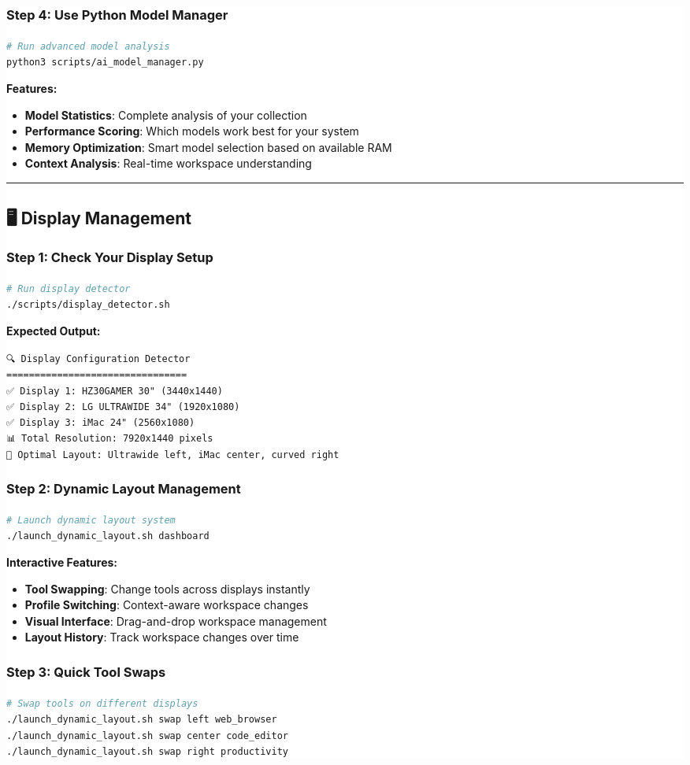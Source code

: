 ### Step 4: Use Python Model Manager

```bash
# Run advanced model analysis
python3 scripts/ai_model_manager.py
```

**Features:**
- **Model Statistics**: Complete analysis of your collection
- **Performance Scoring**: Which models work best for your system
- **Memory Optimization**: Smart model selection based on available RAM
- **Context Analysis**: Real-time workspace understanding

---

## 🖥️ Display Management

### Step 1: Check Your Display Setup

```bash
# Run display detector
./scripts/display_detector.sh
```

**Expected Output:**
```
🔍 Display Configuration Detector
================================
✅ Display 1: HZ30GAMER 30" (3440x1440)
✅ Display 2: LG ULTRAWIDE 34" (1920x1080)
✅ Display 3: iMac 24" (2560x1080)
📊 Total Resolution: 7920x1440 pixels
🎯 Optimal Layout: Ultrawide left, iMac center, curved right
```

### Step 2: Dynamic Layout Management

```bash
# Launch dynamic layout system
./launch_dynamic_layout.sh dashboard
```

**Interactive Features:**
- **Tool Swapping**: Change tools across displays instantly
- **Profile Switching**: Context-aware workspace changes
- **Visual Interface**: Drag-and-drop workspace management
- **Layout History**: Track workspace changes over time

### Step 3: Quick Tool Swaps

```bash
# Swap tools on different displays
./launch_dynamic_layout.sh swap left web_browser
./launch_dynamic_layout.sh swap center code_editor
./launch_dynamic_layout.sh swap right productivity
```
